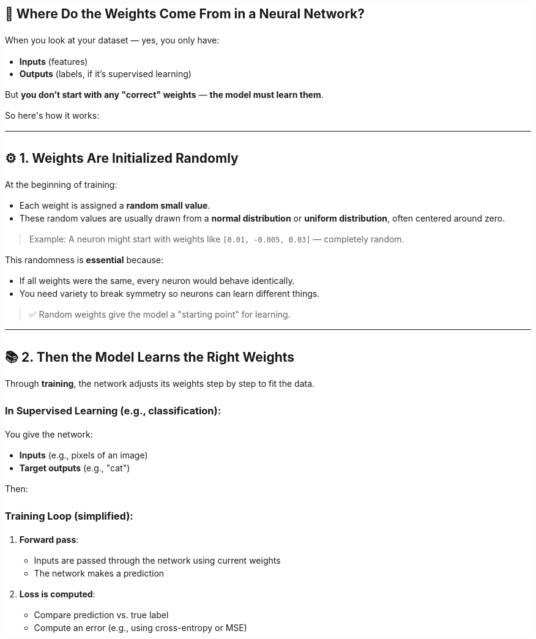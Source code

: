 
## 🧠 Where Do the Weights Come From in a Neural Network?

When you look at your dataset — yes, you only have:

* **Inputs** (features)
* **Outputs** (labels, if it’s supervised learning)

But **you don’t start with any "correct" weights** — **the model must learn them**.

So here's how it works:

---

## ⚙️ 1. **Weights Are Initialized Randomly**

At the beginning of training:

* Each weight is assigned a **random small value**.
* These random values are usually drawn from a **normal distribution** or **uniform distribution**, often centered around zero.

> Example: A neuron might start with weights like `[0.01, -0.005, 0.03]` — completely random.

This randomness is **essential** because:

* If all weights were the same, every neuron would behave identically.
* You need variety to break symmetry so neurons can learn different things.

> ✅ Random weights give the model a "starting point" for learning.

---

## 📚 2. **Then the Model Learns the Right Weights**

Through **training**, the network adjusts its weights step by step to fit the data.

### In Supervised Learning (e.g., classification):

You give the network:

* **Inputs** (e.g., pixels of an image)
* **Target outputs** (e.g., "cat")

Then:

### Training Loop (simplified):

1. **Forward pass**:

   * Inputs are passed through the network using current weights
   * The network makes a prediction

2. **Loss is computed**:

   * Compare prediction vs. true label
   * Compute an error (e.g., using cross-entropy or MSE)
